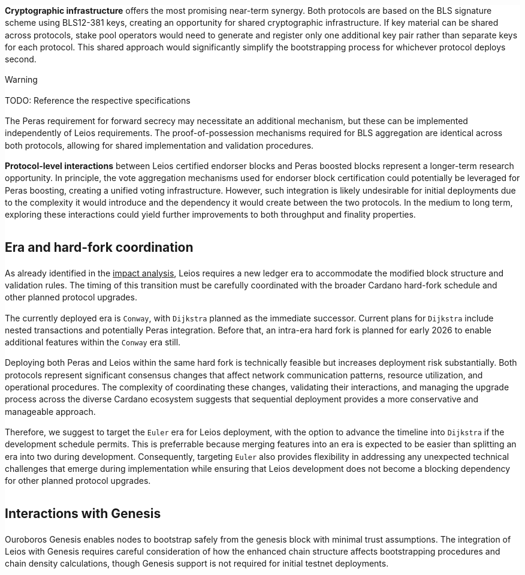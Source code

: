 **Cryptographic infrastructure** offers the most promising near-term synergy. Both protocols are based on the BLS signature scheme using BLS12-381 keys, creating an opportunity for shared cryptographic infrastructure. If key material can be shared across protocols, stake pool operators would need to generate and register only one additional key pair rather than separate keys for each protocol. This shared approach would significantly simplify the bootstrapping process for whichever protocol deploys second.

> [!WARNING]
> TODO: Reference the respective specifications

The Peras requirement for forward secrecy may necessitate an additional mechanism, but these can be implemented independently of Leios requirements. The proof-of-possession mechanisms required for BLS aggregation are identical across both protocols, allowing for shared implementation and validation procedures.

**Protocol-level interactions** between Leios certified endorser blocks and Peras boosted blocks represent a longer-term research opportunity. In principle, the vote aggregation mechanisms used for endorser block certification could potentially be leveraged for Peras boosting, creating a unified voting infrastructure. However, such integration is likely undesirable for initial deployments due to the complexity it would introduce and the dependency it would create between the two protocols. In the medium to long term, exploring these interactions could yield further improvements to both throughput and finality properties.

## Era and hard-fork coordination

As already identified in the [impact analysis](https://github.com/input-output-hk/ouroboros-leios/blob/main/docs/ImpactAnalysis.md#ledger), Leios requires a new ledger era to accommodate the modified block structure and validation rules. The timing of this transition must be carefully coordinated with the broader Cardano hard-fork schedule and other planned protocol upgrades.

The currently deployed era is `Conway`, with `Dijkstra` planned as the immediate successor. Current plans for `Dijkstra` include nested transactions and potentially Peras integration. Before that, an intra-era hard fork is planned for early 2026 to enable additional features within the `Conway` era still.

Deploying both Peras and Leios within the same hard fork is technically feasible but increases deployment risk substantially. Both protocols represent significant consensus changes that affect network communication patterns, resource utilization, and operational procedures. The complexity of coordinating these changes, validating their interactions, and managing the upgrade process across the diverse Cardano ecosystem suggests that sequential deployment provides a more conservative and manageable approach.

Therefore, we suggest to target the `Euler` era for Leios deployment, with the option to advance the timeline into `Dijkstra` if the development schedule permits. This is preferrable because merging features into an era is expected to be easier than splitting an era into two during development. Consequently, targeting `Euler` also provides flexibility in addressing any unexpected technical challenges that emerge during implementation while ensuring that Leios development does not become a blocking dependency for other planned protocol upgrades.

## Interactions with Genesis

Ouroboros Genesis enables nodes to bootstrap safely from the genesis block with minimal trust assumptions. The integration of Leios with Genesis requires careful consideration of how the enhanced chain structure affects bootstrapping procedures and chain density calculations, though Genesis support is not required for initial testnet deployments.
